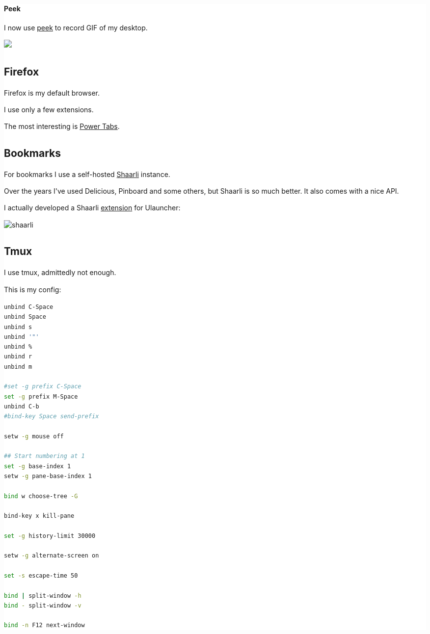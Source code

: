 #### Peek

I now use [peek](https://github.com/phw/peek) to record GIF of my desktop.

![](https://blog.wains.be/images/desktop/peek.gif)

## Firefox

Firefox is my default browser.

I use only a few extensions.

The most interesting is [Power Tabs](https://addons.mozilla.org/en-US/firefox/addon/power-tabs/).

## Bookmarks

For bookmarks I use a self-hosted [Shaarli](https://github.com/shaarli/Shaarli) instance.

Over the years I've used Delicious, Pinboard and some others, but Shaarli is so much better. It also comes with a nice API.

I actually developed a Shaarli [extension](https://ext.ulauncher.io/-/github-sebw-ulauncher-shaarli) for Ulauncher:

![shaarli](https://raw.githubusercontent.com/sebw/ulauncher-shaarli/master/demo.gif)

## Tmux

I use tmux, admittedly not enough.

This is my config:

```bash
unbind C-Space
unbind Space
unbind s
unbind '"'
unbind %
unbind r
unbind m

#set -g prefix C-Space
set -g prefix M-Space
unbind C-b
#bind-key Space send-prefix

setw -g mouse off

## Start numbering at 1
set -g base-index 1
setw -g pane-base-index 1

bind w choose-tree -G

bind-key x kill-pane

set -g history-limit 30000

setw -g alternate-screen on

set -s escape-time 50

bind | split-window -h
bind - split-window -v

bind -n F12 next-window
```